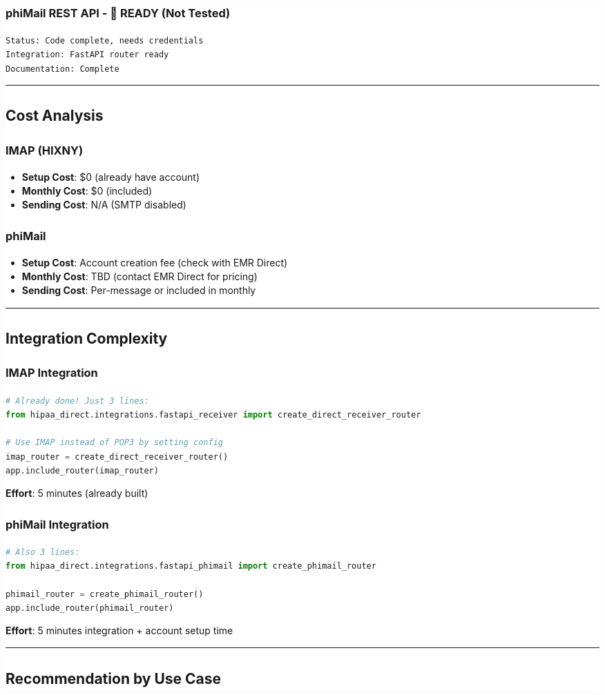 ### phiMail REST API - 🚧 READY (Not Tested)
```
Status: Code complete, needs credentials
Integration: FastAPI router ready
Documentation: Complete
```

---

## Cost Analysis

### IMAP (HIXNY)
- **Setup Cost**: $0 (already have account)
- **Monthly Cost**: $0 (included)
- **Sending Cost**: N/A (SMTP disabled)

### phiMail
- **Setup Cost**: Account creation fee (check with EMR Direct)
- **Monthly Cost**: TBD (contact EMR Direct for pricing)
- **Sending Cost**: Per-message or included in monthly

---

## Integration Complexity

### IMAP Integration
```python
# Already done! Just 3 lines:
from hipaa_direct.integrations.fastapi_receiver import create_direct_receiver_router

# Use IMAP instead of POP3 by setting config
imap_router = create_direct_receiver_router()
app.include_router(imap_router)
```

**Effort**: 5 minutes (already built)

### phiMail Integration
```python
# Also 3 lines:
from hipaa_direct.integrations.fastapi_phimail import create_phimail_router

phimail_router = create_phimail_router()
app.include_router(phimail_router)
```

**Effort**: 5 minutes integration + account setup time

---

## Recommendation by Use Case
